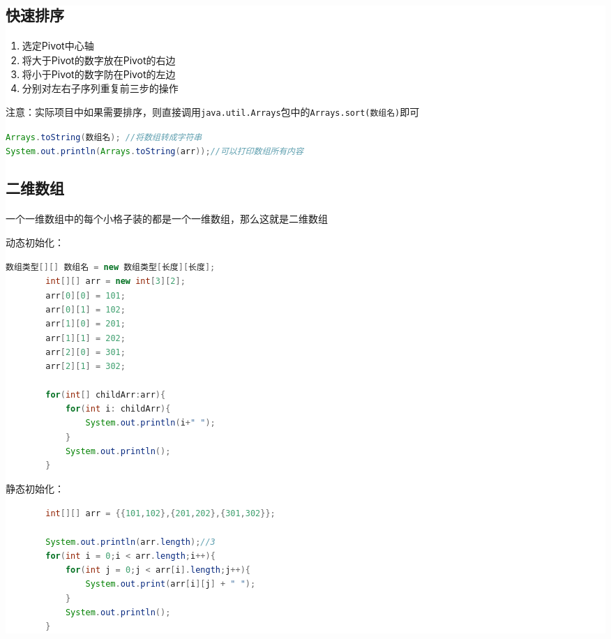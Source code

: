## 快速排序

1. 选定Pivot中心轴
2. 将大于Pivot的数字放在Pivot的右边
3. 将小于Pivot的数字防在Pivot的左边
4. 分别对左右子序列重复前三步的操作



注意：实际项目中如果需要排序，则直接调用`java.util.Arrays`包中的`Arrays.sort(数组名)`即可

~~~java
Arrays.toString(数组名); //将数组转成字符串
System.out.println(Arrays.toString(arr));//可以打印数组所有内容
~~~

## 二维数组

一个一维数组中的每个小格子装的都是一个一维数组，那么这就是二维数组

动态初始化：

~~~java
数组类型[][] 数组名 = new 数组类型[长度][长度];
		int[][] arr = new int[3][2];
		arr[0][0] = 101;
		arr[0][1] = 102;
		arr[1][0] = 201;
		arr[1][1] = 202;
		arr[2][0] = 301;
		arr[2][1] = 302;
		
		for(int[] childArr:arr){
			for(int i: childArr){
				System.out.println(i+" ");
			}
			System.out.println();
		}
~~~

静态初始化：

~~~java
		int[][] arr = {{101,102},{201,202},{301,302}};

		System.out.println(arr.length);//3
		for(int i = 0;i < arr.length;i++){
			for(int j = 0;j < arr[i].length;j++){
				System.out.print(arr[i][j] + " ");
			}
			System.out.println();
		}
~~~


